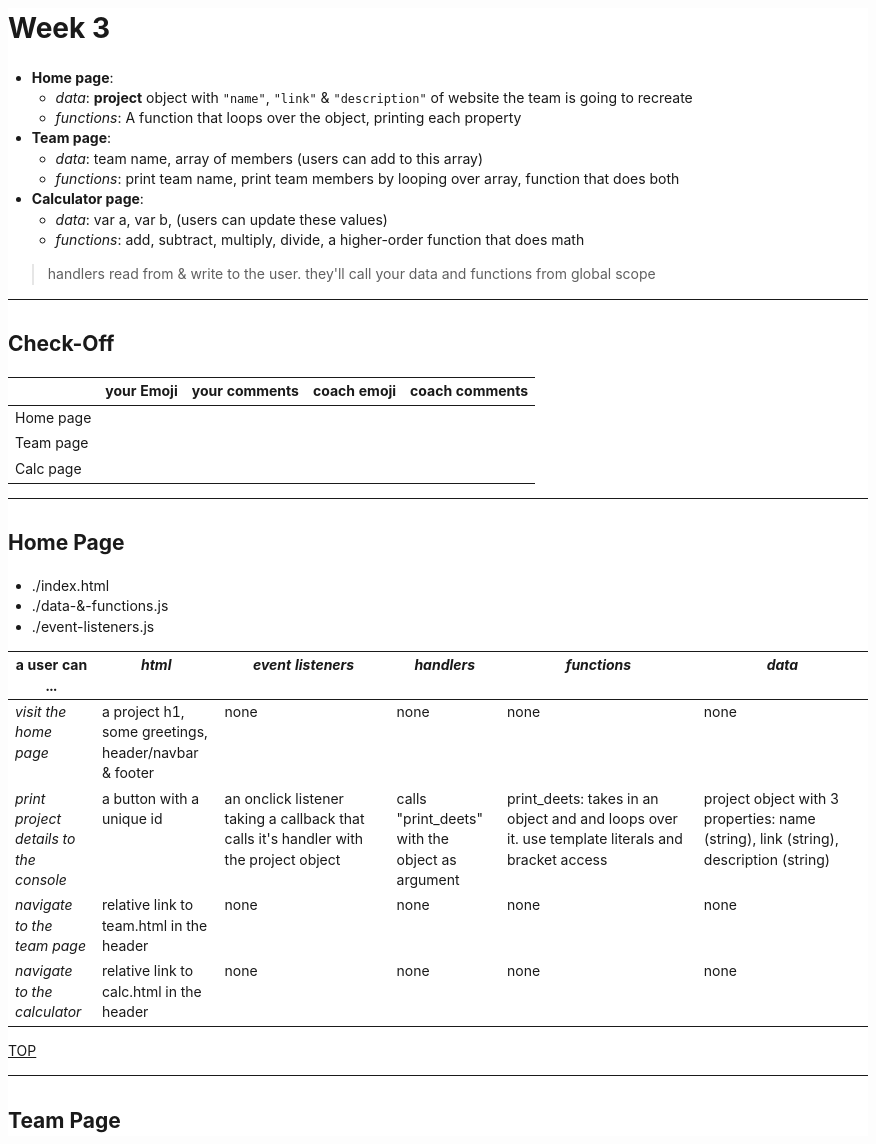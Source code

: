 # Week 3  

* **Home page**:
    * _data_: **project** object with `"name"`, `"link"` & `"description"` of website the team is going to recreate
    * _functions_: A function that loops over the object, printing each property
* **Team page**: 
    * _data_: team name, array of members (users can add to this array)
    * _functions_: print team name, print team members by looping over array, function that does both
* **Calculator page**: 
    * _data_: var a, var b, (users can update these values)
    * _functions_: add, subtract, multiply, divide, a higher-order function that does math

> handlers read from & write to the user. they'll call your data and functions from global scope

---

##  Check-Off


|  | your Emoji | your comments | coach emoji | coach comments |
| --- | --- | --- | --- | --- |
| Home page  | | | | |
| Team page | | | | |
| Calc page | | | | |


---

## Home Page 

* ./index.html
* ./data-&-functions.js
* ./event-listeners.js

| __a user can ...__ | _html_ | _event listeners_ | _handlers_ | _functions_ | _data_ |
| --- | --- | --- | --- | --- | --- |
| _visit the home page_ | a project h1, some greetings, header/navbar & footer | none | none | none | none |
| _print project details to the console_ | a button with a unique id | an onclick listener taking a callback that calls it's handler with the project object | calls "print_deets" with the object as argument | print_deets: takes in an object and and loops over it.  use template literals and bracket access | project object with 3 properties: name (string), link (string), description (string) |
| _navigate to the team page_ | relative link to team.html in the header | none | none | none | none |
| _navigate to the calculator_ | relative link to calc.html in the header | none | none | none | none |



[TOP](#week-2)

---

## Team Page 
